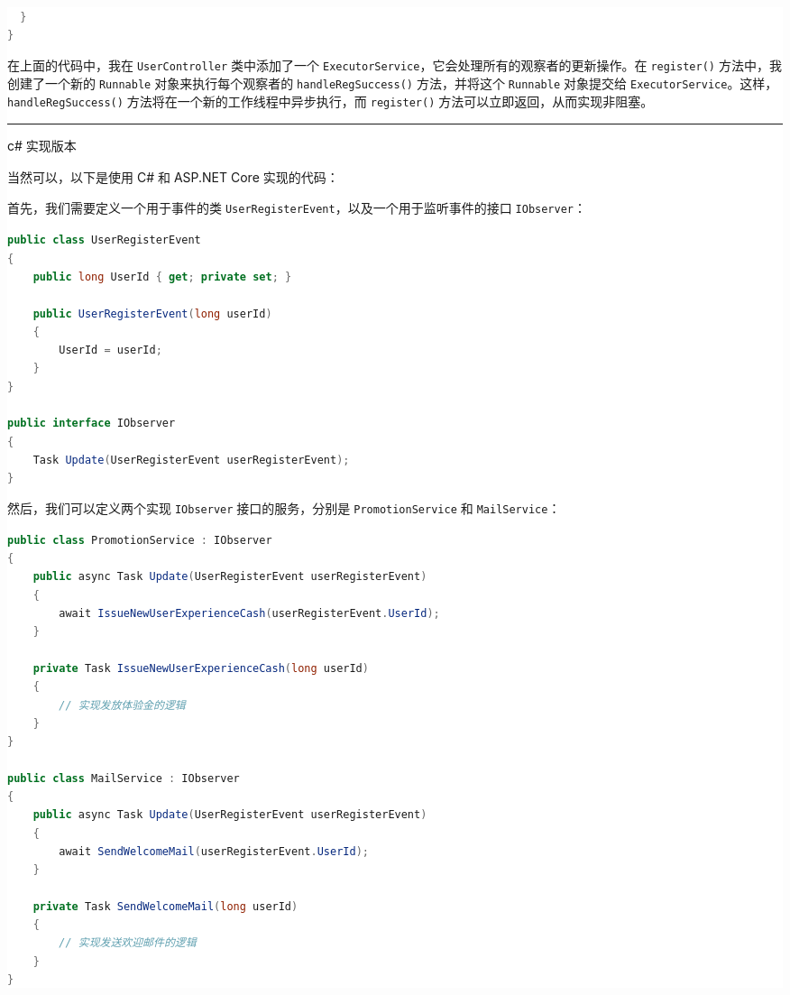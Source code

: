 ```java
  }
}
```

在上面的代码中，我在 `UserController` 类中添加了一个 `ExecutorService`，它会处理所有的观察者的更新操作。在 `register()` 方法中，我创建了一个新的 `Runnable` 对象来执行每个观察者的 `handleRegSuccess()` 方法，并将这个 `Runnable` 对象提交给 `ExecutorService`。这样，`handleRegSuccess()` 方法将在一个新的工作线程中异步执行，而 `register()` 方法可以立即返回，从而实现非阻塞。




---

c# 实现版本

当然可以，以下是使用 C# 和 ASP.NET Core 实现的代码：

首先，我们需要定义一个用于事件的类 `UserRegisterEvent`，以及一个用于监听事件的接口 `IObserver`：

```csharp
public class UserRegisterEvent
{
    public long UserId { get; private set; }

    public UserRegisterEvent(long userId)
    {
        UserId = userId;
    }
}

public interface IObserver
{
    Task Update(UserRegisterEvent userRegisterEvent);
}
```

然后，我们可以定义两个实现 `IObserver` 接口的服务，分别是 `PromotionService` 和 `MailService`：

```csharp
public class PromotionService : IObserver
{
    public async Task Update(UserRegisterEvent userRegisterEvent)
    {
        await IssueNewUserExperienceCash(userRegisterEvent.UserId);
    }

    private Task IssueNewUserExperienceCash(long userId)
    {
        // 实现发放体验金的逻辑
    }
}

public class MailService : IObserver
{
    public async Task Update(UserRegisterEvent userRegisterEvent)
    {
        await SendWelcomeMail(userRegisterEvent.UserId);
    }

    private Task SendWelcomeMail(long userId)
    {
        // 实现发送欢迎邮件的逻辑
    }
}
```
